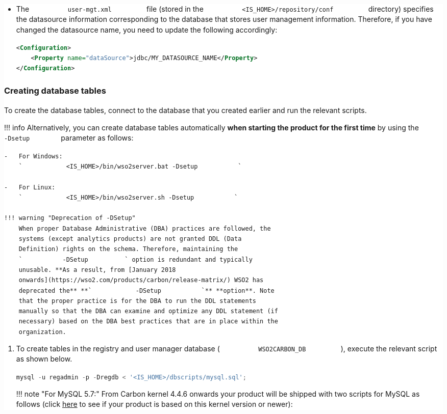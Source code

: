 -   The `           user-mgt.xml          ` file (stored in the
    `           <IS_HOME>/repository/conf          ` directory)
    specifies the datasource information corresponding to the database
    that stores user management information. Therefore, if you have
    changed the datasource name, you need to update the following
    accordingly:

    ``` xml
    <Configuration>
        <Property name="dataSource">jdbc/MY_DATASOURCE_NAME</Property>
    </Configuration>
    ```

### Creating database tables

To create the database tables, connect to the database that you created
earlier and run the relevant scripts.

!!! info 
    Alternatively, you can create database tables automatically **when
    starting the product for the first time** by using the
    `          -Dsetup         ` parameter as follows:

    -   For Windows:
        `            <IS_HOME>/bin/wso2server.bat -Dsetup           `

    -   For Linux:
        `            <IS_HOME>/bin/wso2server.sh -Dsetup           `

    !!! warning "Deprecation of -DSetup"
        When proper Database Administrative (DBA) practices are followed, the
        systems (except analytics products) are not granted DDL (Data
        Definition) rights on the schema. Therefore, maintaining the
        `           -DSetup          ` option is redundant and typically
        unusable. **As a result, from [January 2018
        onwards](https://wso2.com/products/carbon/release-matrix/) WSO2 has
        deprecated the** **`            -DSetup           `** **option**. Note
        that the proper practice is for the DBA to run the DDL statements
        manually so that the DBA can examine and optimize any DDL statement (if
        necessary) based on the DBA best practices that are in place within the
        organization.
    

1.  To create tables in the registry and user manager database (
    `           WSO2CARBON_DB          ` ), execute the relevant script
    as shown below.

    ``` powershell
    mysql -u regadmin -p -Dregdb < '<IS_HOME>/dbscripts/mysql.sql';
    ```

    !!! note "For MySQL 5.7:"
        From Carbon kernel 4.4.6 onwards your product will be shipped with
        two scripts for MySQL as follows (click
        [here](http://wso2.com/products/carbon/release-matrix/) to see if
        your product is based on this kernel version or newer):
    